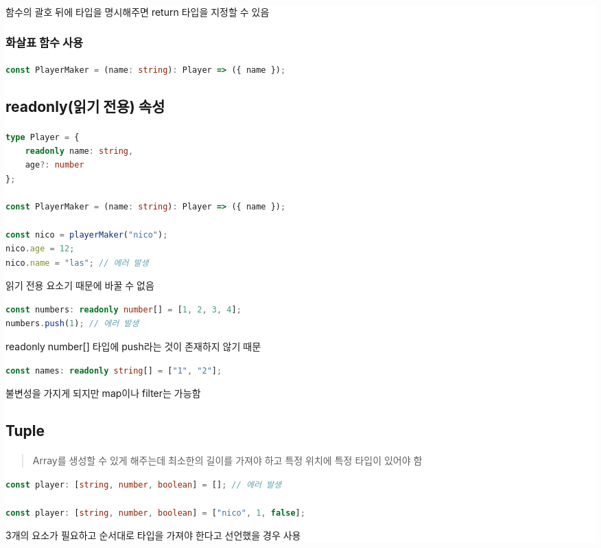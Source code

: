 함수의 괄호 뒤에 타입을 명시해주면 return 타입을 지정할 수 있음



### 화살표 함수 사용

```ts
const PlayerMaker = (name: string): Player => ({ name });
```



## readonly(읽기 전용) 속성

```ts
type Player = {
    readonly name: string,
    age?: number
};

const PlayerMaker = (name: string): Player => ({ name });

const nico = playerMaker("nico");
nico.age = 12;
nico.name = "las"; // 에러 발생
```

읽기 전용 요소기 때문에 바꿀 수 없음



```ts
const numbers: readonly number[] = [1, 2, 3, 4];
numbers.push(1); // 에러 발생
```

readonly number[] 타입에 push라는 것이 존재하지 않기 때문



```ts
const names: readonly string[] = ["1", "2"];
```

불변성을 가지게 되지만 map이나 filter는 가능함



## Tuple

> Array를 생성할 수 있게 해주는데 최소한의 길이를 가져야 하고 특정 위치에 특정 타입이 있어야 함



```ts
const player: [string, number, boolean] = []; // 에러 발생

const player: [string, number, boolean] = ["nico", 1, false];
```

3개의 요소가 필요하고 순서대로 타입을 가져야 한다고 선언했을 경우 사용
